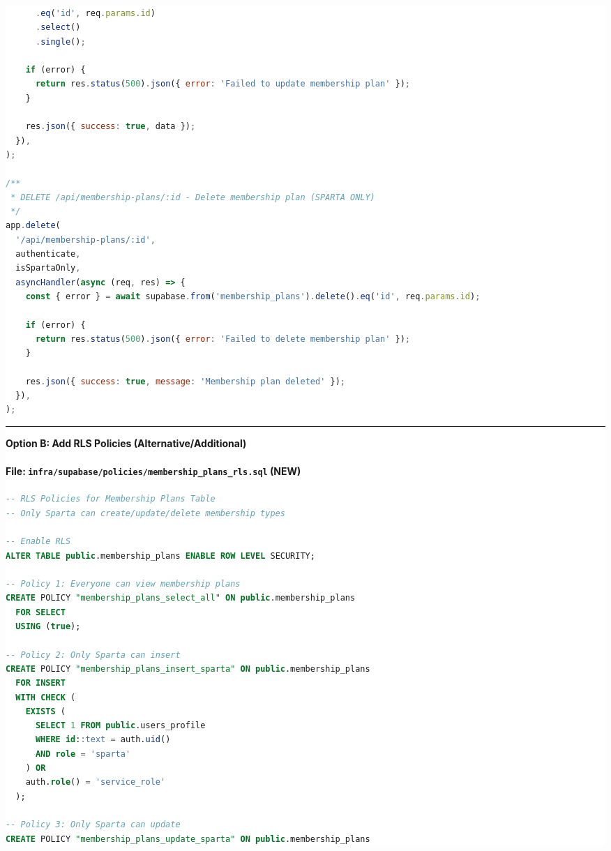 ```javascript
      .eq('id', req.params.id)
      .select()
      .single();

    if (error) {
      return res.status(500).json({ error: 'Failed to update membership plan' });
    }

    res.json({ success: true, data });
  }),
);

/**
 * DELETE /api/membership-plans/:id - Delete membership plan (SPARTA ONLY)
 */
app.delete(
  '/api/membership-plans/:id',
  authenticate,
  isSpartaOnly,
  asyncHandler(async (req, res) => {
    const { error } = await supabase.from('membership_plans').delete().eq('id', req.params.id);

    if (error) {
      return res.status(500).json({ error: 'Failed to delete membership plan' });
    }

    res.json({ success: true, message: 'Membership plan deleted' });
  }),
);
```

---

**Option B: Add RLS Policies (Alternative/Additional)**

#### **File:** `infra/supabase/policies/membership_plans_rls.sql` (NEW)

```sql
-- RLS Policies for Membership Plans Table
-- Only Sparta can create/update/delete membership types

-- Enable RLS
ALTER TABLE public.membership_plans ENABLE ROW LEVEL SECURITY;

-- Policy 1: Everyone can view membership plans
CREATE POLICY "membership_plans_select_all" ON public.membership_plans
  FOR SELECT
  USING (true);

-- Policy 2: Only Sparta can insert
CREATE POLICY "membership_plans_insert_sparta" ON public.membership_plans
  FOR INSERT
  WITH CHECK (
    EXISTS (
      SELECT 1 FROM public.users_profile
      WHERE id::text = auth.uid()
      AND role = 'sparta'
    ) OR
    auth.role() = 'service_role'
  );

-- Policy 3: Only Sparta can update
CREATE POLICY "membership_plans_update_sparta" ON public.membership_plans
```